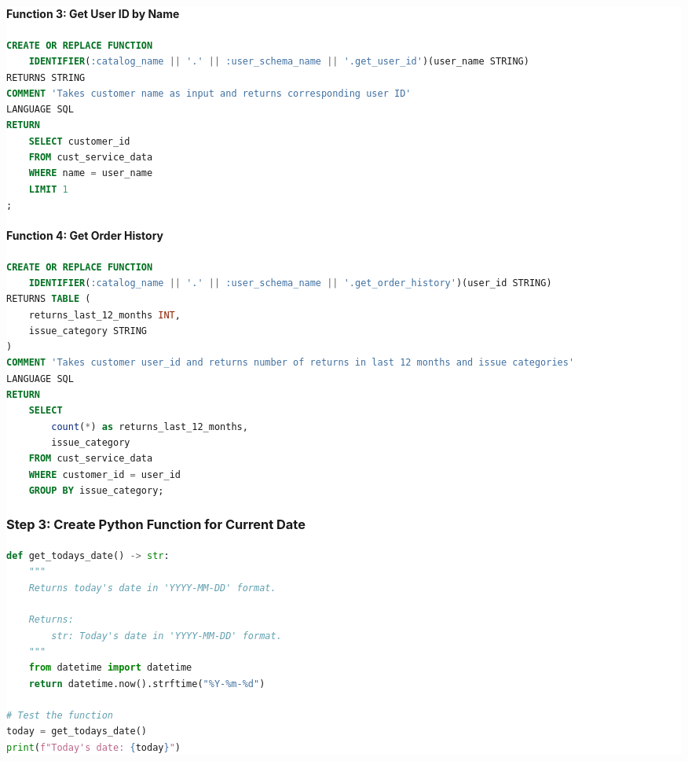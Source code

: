 #### Function 3: Get User ID by Name

```sql
CREATE OR REPLACE FUNCTION
    IDENTIFIER(:catalog_name || '.' || :user_schema_name || '.get_user_id')(user_name STRING)
RETURNS STRING
COMMENT 'Takes customer name as input and returns corresponding user ID'
LANGUAGE SQL
RETURN
    SELECT customer_id
    FROM cust_service_data
    WHERE name = user_name
    LIMIT 1
;
```

#### Function 4: Get Order History

```sql
CREATE OR REPLACE FUNCTION
    IDENTIFIER(:catalog_name || '.' || :user_schema_name || '.get_order_history')(user_id STRING)
RETURNS TABLE (
    returns_last_12_months INT, 
    issue_category STRING
)
COMMENT 'Takes customer user_id and returns number of returns in last 12 months and issue categories'
LANGUAGE SQL
RETURN
    SELECT 
        count(*) as returns_last_12_months, 
        issue_category
    FROM cust_service_data
    WHERE customer_id = user_id
    GROUP BY issue_category;
```

### Step 3: Create Python Function for Current Date

```python
def get_todays_date() -> str:
    """
    Returns today's date in 'YYYY-MM-DD' format.
    
    Returns:
        str: Today's date in 'YYYY-MM-DD' format.
    """
    from datetime import datetime
    return datetime.now().strftime("%Y-%m-%d")

# Test the function
today = get_todays_date()
print(f"Today's date: {today}")
```
